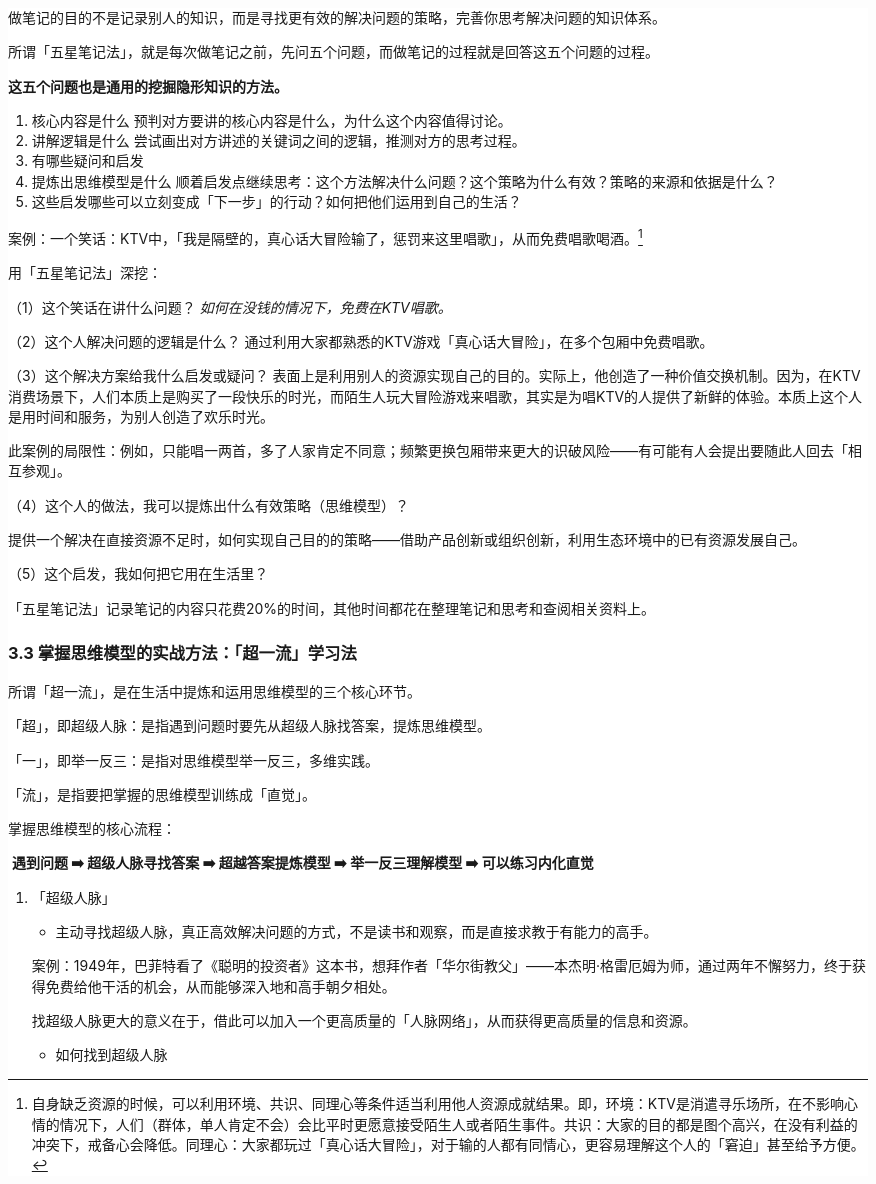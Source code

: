   做笔记的目的不是记录别人的知识，而是寻找更有效的解决问题的策略，完善你思考解决问题的知识体系。

   所谓「五星笔记法」，就是每次做笔记之前，先问五个问题，而做笔记的过程就是回答这五个问题的过程。

   **这五个问题也是通用的挖掘隐形知识的方法。**

   1. 核心内容是什么
      预判对方要讲的核心内容是什么，为什么这个内容值得讨论。
   2. 讲解逻辑是什么
      尝试画出对方讲述的关键词之间的逻辑，推测对方的思考过程。
   3. 有哪些疑问和启发
   4. 提炼出思维模型是什么
      顺着启发点继续思考：这个方法解决什么问题？这个策略为什么有效？策略的来源和依据是什么？
   5. 这些启发哪些可以立刻变成「下一步」的行动？如何把他们运用到自己的生活？

   案例：一个笑话：KTV中，「我是隔壁的，真心话大冒险输了，惩罚来这里唱歌」，从而免费唱歌喝酒。[^6]

   用「五星笔记法」深挖：

   （1）这个笑话在讲什么问题？
   		*如何在没钱的情况下，免费在KTV唱歌。*

   （2）这个人解决问题的逻辑是什么？
   		通过利用大家都熟悉的KTV游戏「真心话大冒险」，在多个包厢中免费唱歌。

   （3）这个解决方案给我什么启发或疑问？
   		表面上是利用别人的资源实现自己的目的。实际上，他创造了一种价值交换机制。因为，在KTV消费场景下，人们本质上是购买了一段快乐的时光，而陌生人玩大冒险游戏来唱歌，其实是为唱KTV的人提供了新鲜的体验。本质上这个人是用时间和服务，为别人创造了欢乐时光。

   ​		此案例的局限性：例如，只能唱一两首，多了人家肯定不同意；频繁更换包厢带来更大的识破风险——有可能有人会提出要随此人回去「相互参观」。

   （4）这个人的做法，我可以提炼出什么有效策略（思维模型）？

   ​		提供一个解决在直接资源不足时，如何实现自己目的的策略——借助产品创新或组织创新，利用生态环境中的已有资源发展自己。

   （5）这个启发，我如何把它用在生活里？

   「五星笔记法」记录笔记的内容只花费20%的时间，其他时间都花在整理笔记和思考和查阅相关资料上。

### 3.3 掌握思维模型的实战方法：「超一流」学习法

所谓「超一流」，是在生活中提炼和运用思维模型的三个核心环节。

「超」，即超级人脉：是指遇到问题时要先从超级人脉找答案，提炼思维模型。

「一」，即举一反三：是指对思维模型举一反三，多维实践。

「流」，是指要把掌握的思维模型训练成「直觉」。

掌握思维模型的核心流程：

​	  **遇到问题  ➡️  超级人脉寻找答案  ➡️  超越答案提炼模型  ➡️  举一反三理解模型  ➡️  可以练习内化直觉**

1. 「超级人脉」

   - 主动寻找超级人脉，真正高效解决问题的方式，不是读书和观察，而是直接求教于有能力的高手。

   案例：1949年，巴菲特看了《聪明的投资者》这本书，想拜作者「华尔街教父」——本杰明·格雷厄姆为师，通过两年不懈努力，终于获得免费给他干活的机会，从而能够深入地和高手朝夕相处。

   找超级人脉更大的意义在于，借此可以加入一个更高质量的「人脉网络」，从而获得更高质量的信息和资源。

   - 如何找到超级人脉


[^1]: 多元 = 跨学科
[^2]: 出自盐野七生的著作《罗马人的故事》。
[^3]: 微信公众号「成甲」（ID：PKM100）中回复「学历史的大用」。
[^4]: 《通识：学问的门类》日本实业出版社 ，[日\] 茂木健一郎 主编，https://book.douban.com/subject/30414788/
[^5]: 微信公众号「成甲」（ID：PKM100）中回复「萨顿奖」，看作者书单。
[^6]: 自身缺乏资源的时候，可以利用环境、共识、同理心等条件适当利用他人资源成就结果。即，环境：KTV是消遣寻乐场所，在不影响心情的情况下，人们（群体，单人肯定不会）会比平时更愿意接受陌生人或者陌生事件。共识：大家的目的都是图个高兴，在没有利益的冲突下，戒备心会降低。同理心：大家都玩过「真心话大冒险」，对于输的人都有同情心，更容易理解这个人的「窘迫」甚至给予方便。
[^7]: 关于学习和记忆这部分内容，读者可参考Coursera上的课程「学会如何学习」，https://www.coursera.org/learn/ruhe-xuexi，以及芭芭拉·奥克利的《学习之道》，https://book.douban.com/subject/26895988/
[^8]: 微信公众号「成甲」（ID：PKM100）中回复「扑克」即可了解。
[^9]: 美国心理学家加里·克莱因《如何做出正确决策》，https://book.douban.com/subject/26769282/
[^10]: 猜测作者想表达的是：庖丁的学习过程是先熟悉整体「骨架」，再在实践中不断丰富骨架内的细节，相当于软件开发的「迭代」思想。
[^11]: 梁宁万字分析：除了“假货”，拼多多还有什么？https://mp.weixin.qq.com/s/2c_Rb_qDwA08RJP2JNI5aA
[^12]: 李善友：反思拼多多，为什么是黄峥？https://mp.weixin.qq.com/s/L_97_39aFp9tu2mFtCJvgw
[^13]: 黑天鹅事件（英文："Black swan" incidents）指非常难以预测，且不寻常的事件，通常会引起市场连锁负面反应甚至颠覆。[https://baike.baidu.com/item/%E9%BB%91%E5%A4%A9%E9%B9%85%E4%BA%8B%E4%BB%B6](https://baike.baidu.com/item/黑天鹅事件)